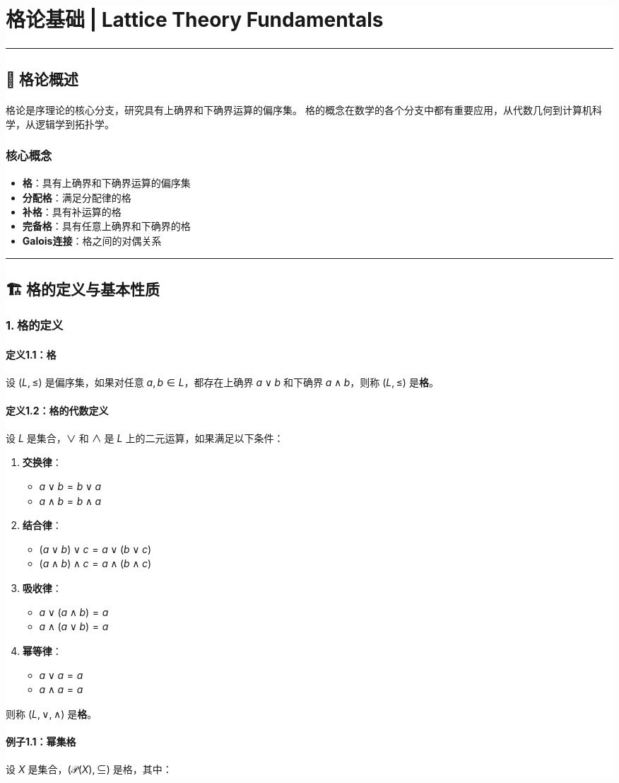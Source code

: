 # 格论基础 | Lattice Theory Fundamentals

---

## 🎯 格论概述

格论是序理论的核心分支，研究具有上确界和下确界运算的偏序集。
格的概念在数学的各个分支中都有重要应用，从代数几何到计算机科学，从逻辑学到拓扑学。

### 核心概念

- **格**：具有上确界和下确界运算的偏序集
- **分配格**：满足分配律的格
- **补格**：具有补运算的格
- **完备格**：具有任意上确界和下确界的格
- **Galois连接**：格之间的对偶关系

---

## 🏗️ 格的定义与基本性质

### 1. 格的定义

#### 定义1.1：格

设 $(L, \leq)$ 是偏序集，如果对任意 $a, b \in L$，都存在上确界 $a \vee b$ 和下确界 $a \wedge b$，则称 $(L, \leq)$ 是**格**。

#### 定义1.2：格的代数定义

设 $L$ 是集合，$\vee$ 和 $\wedge$ 是 $L$ 上的二元运算，如果满足以下条件：

1. **交换律**：
   - $a \vee b = b \vee a$
   - $a \wedge b = b \wedge a$

2. **结合律**：
   - $(a \vee b) \vee c = a \vee (b \vee c)$
   - $(a \wedge b) \wedge c = a \wedge (b \wedge c)$

3. **吸收律**：
   - $a \vee (a \wedge b) = a$
   - $a \wedge (a \vee b) = a$

4. **幂等律**：
   - $a \vee a = a$
   - $a \wedge a = a$

则称 $(L, \vee, \wedge)$ 是**格**。

#### 例子1.1：幂集格

设 $X$ 是集合，$(\mathcal{P}(X), \subseteq)$ 是格，其中：
